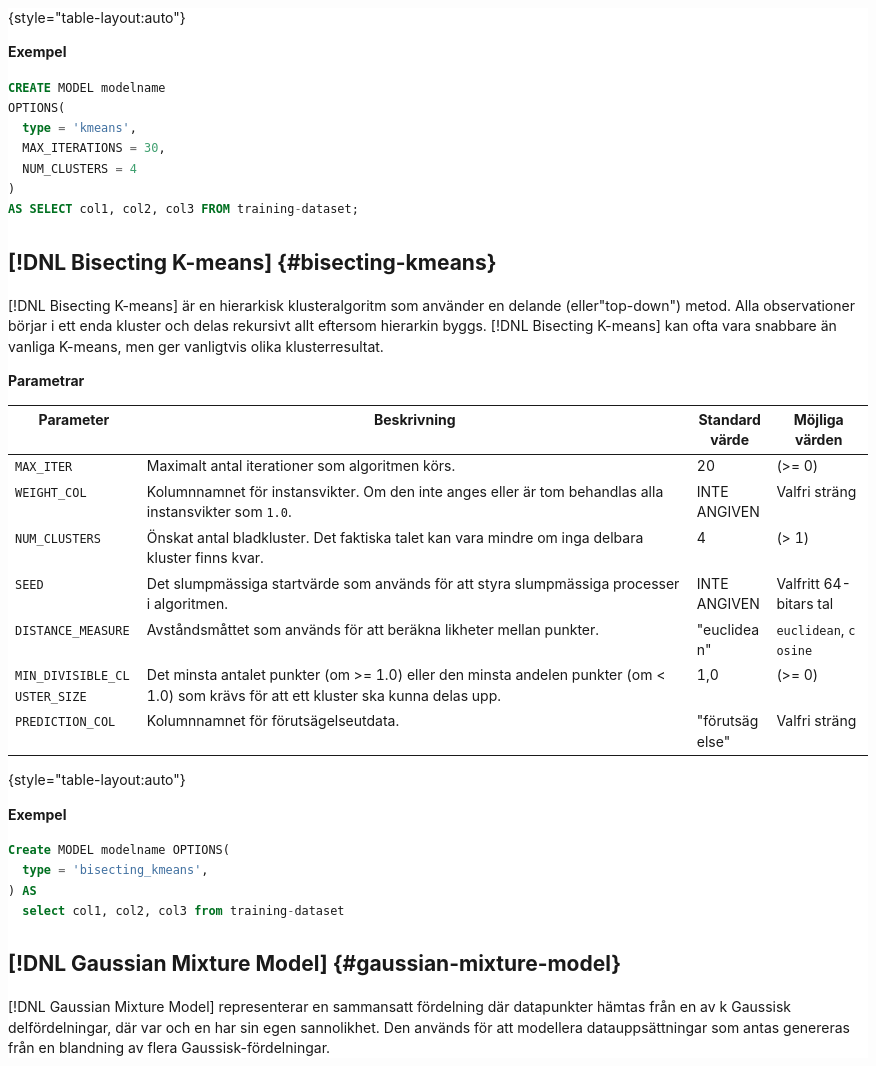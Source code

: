 {style="table-layout:auto"}

**Exempel**

```sql
CREATE MODEL modelname 
OPTIONS(
  type = 'kmeans',
  MAX_ITERATIONS = 30,
  NUM_CLUSTERS = 4
) 
AS SELECT col1, col2, col3 FROM training-dataset;
```

## [!DNL Bisecting K-means] {#bisecting-kmeans}

[!DNL Bisecting K-means] är en hierarkisk klusteralgoritm som använder en delande (eller&quot;top-down&quot;) metod. Alla observationer börjar i ett enda kluster och delas rekursivt allt eftersom hierarkin byggs. [!DNL Bisecting K-means] kan ofta vara snabbare än vanliga K-means, men ger vanligtvis olika klusterresultat.

**Parametrar**

| Parameter | Beskrivning | Standardvärde | Möjliga värden |
|-------------------------------|--------------------------------------------------------------------------------------------------------------------------------|----------------|------------------------------------------------|
| `MAX_ITER` | Maximalt antal iterationer som algoritmen körs. | 20 | (>= 0) |
| `WEIGHT_COL` | Kolumnnamnet för instansvikter. Om den inte anges eller är tom behandlas alla instansvikter som `1.0`. | INTE ANGIVEN | Valfri sträng |
| `NUM_CLUSTERS` | Önskat antal bladkluster. Det faktiska talet kan vara mindre om inga delbara kluster finns kvar. | 4 | (> 1) |
| `SEED` | Det slumpmässiga startvärde som används för att styra slumpmässiga processer i algoritmen. | INTE ANGIVEN | Valfritt 64-bitars tal |
| `DISTANCE_MEASURE` | Avståndsmåttet som används för att beräkna likheter mellan punkter. | &quot;euclidean&quot; | `euclidean`, `cosine` |
| `MIN_DIVISIBLE_CLUSTER_SIZE` | Det minsta antalet punkter (om >= 1.0) eller den minsta andelen punkter (om &lt; 1.0) som krävs för att ett kluster ska kunna delas upp. | 1,0 | (>= 0) |
| `PREDICTION_COL` | Kolumnnamnet för förutsägelseutdata. | &quot;förutsägelse&quot; | Valfri sträng |

{style="table-layout:auto"}

**Exempel**

```sql
Create MODEL modelname OPTIONS(
  type = 'bisecting_kmeans',
) AS
  select col1, col2, col3 from training-dataset
```

## [!DNL Gaussian Mixture Model] {#gaussian-mixture-model}

[!DNL Gaussian Mixture Model] representerar en sammansatt fördelning där datapunkter hämtas från en av k Gaussisk delfördelningar, där var och en har sin egen sannolikhet. Den används för att modellera datauppsättningar som antas genereras från en blandning av flera Gaussisk-fördelningar.
